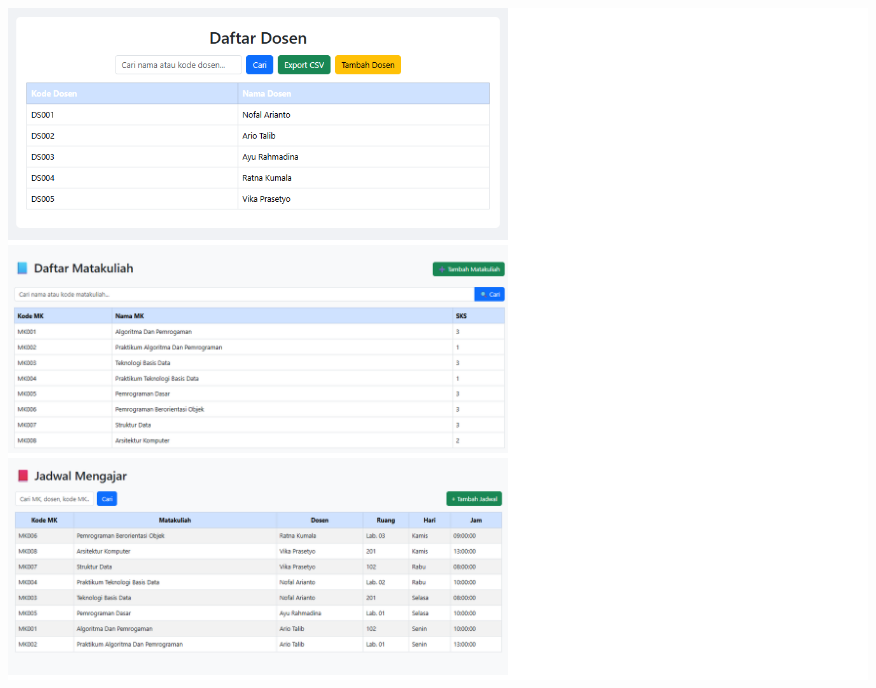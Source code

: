 <img src="/dosen.png" width="500">

<img src="/matakuliah.png" width="500">

<img src="/jadwal.png" width="500">
